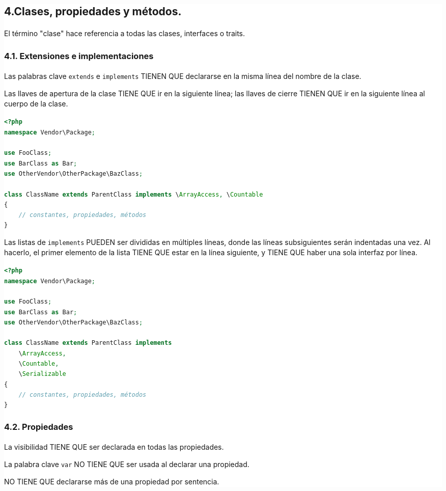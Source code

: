 
4.Clases, propiedades y métodos.
-------------------------------------

El término "clase" hace referencia a todas las clases, interfaces o traits.

### 4.1. Extensiones e implementaciones

Las palabras clave `extends` e `implements` TIENEN QUE declararse en la
misma línea del nombre de la clase.

Las llaves de apertura de la clase TIENE QUE ir en la siguiente línea; las llaves
de cierre TIENEN QUE ir en la siguiente línea al cuerpo de la clase.

```php
<?php
namespace Vendor\Package;

use FooClass;
use BarClass as Bar;
use OtherVendor\OtherPackage\BazClass;

class ClassName extends ParentClass implements \ArrayAccess, \Countable
{
    // constantes, propiedades, métodos
}
```

Las listas de `implements` PUEDEN ser divididas en múltiples líneas, donde las
líneas subsiguientes serán indentadas una vez. Al hacerlo, el primer elemento
de la lista TIENE QUE estar en la línea siguiente, y TIENE QUE haber una sola interfaz por línea.

```php
<?php
namespace Vendor\Package;

use FooClass;
use BarClass as Bar;
use OtherVendor\OtherPackage\BazClass;

class ClassName extends ParentClass implements
    \ArrayAccess,
    \Countable,
    \Serializable
{
    // constantes, propiedades, métodos
}
```

### 4.2. Propiedades

La visibilidad TIENE QUE ser declarada en todas las propiedades.

La palabra clave `var` NO TIENE QUE ser usada al declarar una propiedad.

NO TIENE QUE declararse más de una propiedad por sentencia.
